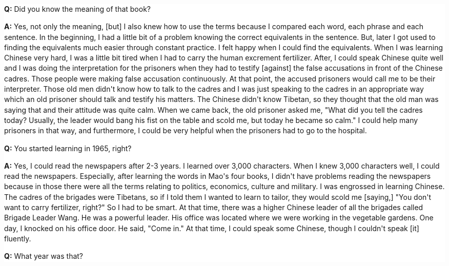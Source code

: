 **Q:**  Did you know the meaning of that book?   

**A:**  Yes, not only the meaning, [but] I also knew how to use the terms because I compared each word, each phrase and each sentence. In the beginning, I had a little bit of a problem knowing the correct equivalents in the sentence. But, later I got used to finding the equivalents much easier through constant practice. I felt happy when I could find the equivalents. When I was learning Chinese very hard, I was a little bit tired when I had to carry the human excrement fertilizer. After, I could speak Chinese quite well and I was doing the interpretation for the prisoners when they had to testify [against] the false accusations in front of the Chinese cadres. Those people were making false accusation continuously. At that point, the accused prisoners would call me to be their interpreter. Those old men didn't know how to talk to the cadres and I was just speaking to the cadres in an appropriate way which an old prisoner should talk and testify his matters. The Chinese didn't know Tibetan, so they thought that the old man was saying that and their attitude was quite calm. When we came back, the old prisoner asked me, "What did you tell the cadres today? Usually, the leader would bang his fist on the table and scold me, but today he became so calm." I could help many prisoners in that way, and furthermore, I could be very helpful when the prisoners had to go to the hospital.   

**Q:**  You started learning in 1965, right?   

**A:**  Yes, I could read the newspapers after 2-3 years. I learned over 3,000 characters. When I knew 3,000 characters well, I could read the newspapers. Especially, after learning the words in Mao's four books, I didn't have problems reading the newspapers because in those there were all the terms relating to politics, economics, culture and military. I was engrossed in learning Chinese. The cadres of the brigades were Tibetans, so if I told them I wanted to learn to tailor, they would scold me [saying,] "You don't want to carry fertilizer, right?" So I had to be smart. At that time, there was a higher Chinese leader of all the brigades called Brigade Leader Wang. He was a powerful leader. His office was located where we were working in the vegetable gardens. One day, I knocked on his office door. He said, "Come in." At that time, I could speak some Chinese, though I couldn't speak [it] fluently.   

**Q:**  What year was that?   
